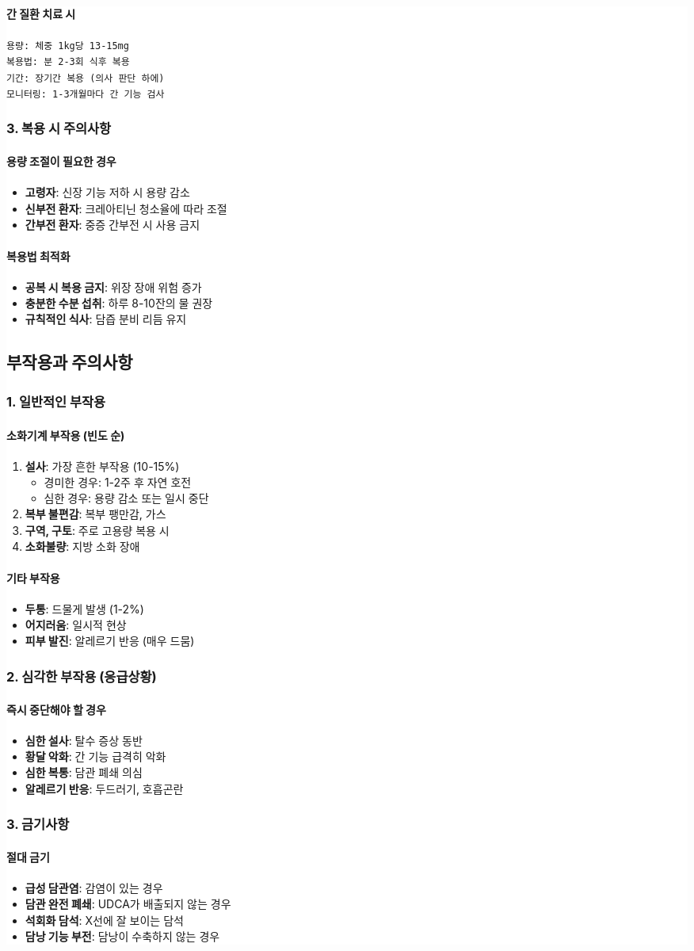 #### 간 질환 치료 시
```
용량: 체중 1kg당 13-15mg
복용법: 분 2-3회 식후 복용
기간: 장기간 복용 (의사 판단 하에)
모니터링: 1-3개월마다 간 기능 검사
```

### 3. 복용 시 주의사항

#### 용량 조절이 필요한 경우
- **고령자**: 신장 기능 저하 시 용량 감소
- **신부전 환자**: 크레아티닌 청소율에 따라 조절
- **간부전 환자**: 중증 간부전 시 사용 금지

#### 복용법 최적화
- **공복 시 복용 금지**: 위장 장애 위험 증가
- **충분한 수분 섭취**: 하루 8-10잔의 물 권장
- **규칙적인 식사**: 담즙 분비 리듬 유지

## 부작용과 주의사항

### 1. 일반적인 부작용

#### 소화기계 부작용 (빈도 순)
1. **설사**: 가장 흔한 부작용 (10-15%)
   - 경미한 경우: 1-2주 후 자연 호전
   - 심한 경우: 용량 감소 또는 일시 중단
2. **복부 불편감**: 복부 팽만감, 가스
3. **구역, 구토**: 주로 고용량 복용 시
4. **소화불량**: 지방 소화 장애

#### 기타 부작용
- **두통**: 드물게 발생 (1-2%)
- **어지러움**: 일시적 현상
- **피부 발진**: 알레르기 반응 (매우 드뭄)

### 2. 심각한 부작용 (응급상황)

#### 즉시 중단해야 할 경우
- **심한 설사**: 탈수 증상 동반
- **황달 악화**: 간 기능 급격히 악화
- **심한 복통**: 담관 폐쇄 의심
- **알레르기 반응**: 두드러기, 호흡곤란

### 3. 금기사항

#### 절대 금기
- **급성 담관염**: 감염이 있는 경우
- **담관 완전 폐쇄**: UDCA가 배출되지 않는 경우
- **석회화 담석**: X선에 잘 보이는 담석
- **담낭 기능 부전**: 담낭이 수축하지 않는 경우
